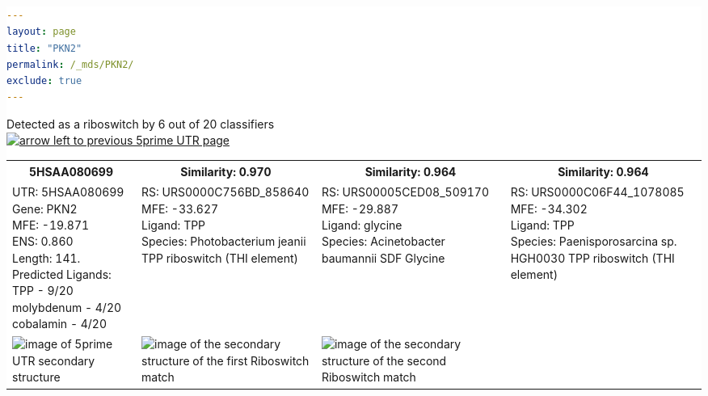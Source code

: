 ```yaml
---
layout: page
title: "PKN2"
permalink: /_mds/PKN2/
exclude: true
---
```


<link rel="stylesheet" href="../../custom.css">


<div> Detected as a riboswitch by 6 out of 20 classifiers </div>



<div class="row" >
  <div class="column">
    <a href="../../_mds/DNTTIP2/"><span title="Previous 5 prime UTR"><img src="../../icons/arrow_left.png" alt="arrow left to previous 5prime UTR page" style="width:100%"></span></a>
  </div>
  <div class="column_center">
    <table>
      <tr>
        <span title="5 prime UTR information"><th>5HSAA080699</th></span>
        <span title="Similarity of the first riboswitch match"><th>Similarity: 0.970</th></span>
        <span title="Similarity of the second riboswitch match"><th>Similarity: 0.964</th></span>
        <span title=Similarity of the third riboswitch match""><th>Similarity: 0.964</th></span>
      </tr>
        <tr>
            <td>
                    UTR: 5HSAA080699<br>
                    Gene: PKN2<br>
                    MFE: -19.871<br>
                    ENS: 0.860<br>
                    Length: 141.<br>
                    Predicted Ligands:<br>
                    TPP - 9/20<br>
                    molybdenum - 4/20<br>
                    cobalamin - 4/20<br>         
            </td>
            <td>
                    RS: URS0000C756BD_858640<br>
                    MFE: -33.627<br>
                    Ligand: TPP<br>
                    Species: Photobacterium jeanii TPP riboswitch (THI element)<br>
            </td>
            <td>
                    RS: URS00005CED08_509170<br>
                    MFE: -29.887<br>
                    Ligand: glycine<br>
                    Species: Acinetobacter baumannii SDF Glycine<br>
            </td>
            <td>
                    RS: URS0000C06F44_1078085<br>
                    MFE: -34.302<br>
                    Ligand: TPP<br>
                Species: Paenisporosarcina sp. HGH0030 TPP riboswitch (THI element)<br>
            </td>
        </tr>
      <tr>
        <td><span title="NUPACK MFE secondary structure of the 5 prime UTR (100 folding simulations)"><img src="../../alns/dot/UTR_5HSAA080699_892.png" alt="image of 5prime UTR secondary structure" style="width:100%"></span></td>
        <td><span title="NUPACK MFE secondary structure of the first riboswitch match (100 folding simulations)"><img src="../../alns/dot/RS_URS0000C756BD_858640_892.png" alt="image of the secondary structure of the first Riboswitch match" style="width:100%"></span></td>
        <td><span title="NUPACK MFE secondary structure of the second riboswitch match (100 folding simulations)"><img src="../../alns/dot/RS_URS00005CED08_509170_892.png" alt="image of the secondary structure of the second Riboswitch match" style="width:100%"></span></td>